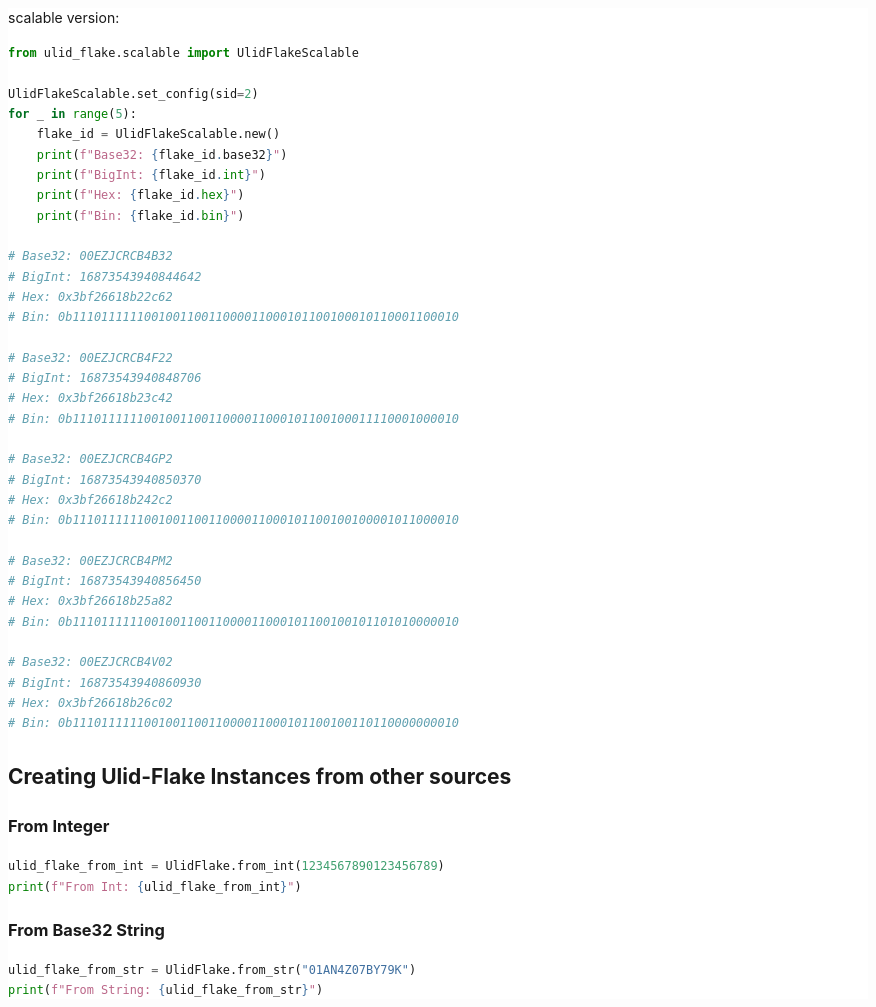 scalable version:

```python
from ulid_flake.scalable import UlidFlakeScalable

UlidFlakeScalable.set_config(sid=2)
for _ in range(5):
    flake_id = UlidFlakeScalable.new()
    print(f"Base32: {flake_id.base32}")
    print(f"BigInt: {flake_id.int}")
    print(f"Hex: {flake_id.hex}")
    print(f"Bin: {flake_id.bin}")

# Base32: 00EZJCRCB4B32
# BigInt: 16873543940844642
# Hex: 0x3bf26618b22c62
# Bin: 0b111011111100100110011000011000101100100010110001100010

# Base32: 00EZJCRCB4F22
# BigInt: 16873543940848706
# Hex: 0x3bf26618b23c42
# Bin: 0b111011111100100110011000011000101100100011110001000010

# Base32: 00EZJCRCB4GP2
# BigInt: 16873543940850370
# Hex: 0x3bf26618b242c2
# Bin: 0b111011111100100110011000011000101100100100001011000010

# Base32: 00EZJCRCB4PM2
# BigInt: 16873543940856450
# Hex: 0x3bf26618b25a82
# Bin: 0b111011111100100110011000011000101100100101101010000010

# Base32: 00EZJCRCB4V02
# BigInt: 16873543940860930
# Hex: 0x3bf26618b26c02
# Bin: 0b111011111100100110011000011000101100100110110000000010
```

## Creating Ulid-Flake Instances from other sources

### From Integer

```python
ulid_flake_from_int = UlidFlake.from_int(1234567890123456789)
print(f"From Int: {ulid_flake_from_int}")
```

### From Base32 String

```python
ulid_flake_from_str = UlidFlake.from_str("01AN4Z07BY79K")
print(f"From String: {ulid_flake_from_str}")
```
